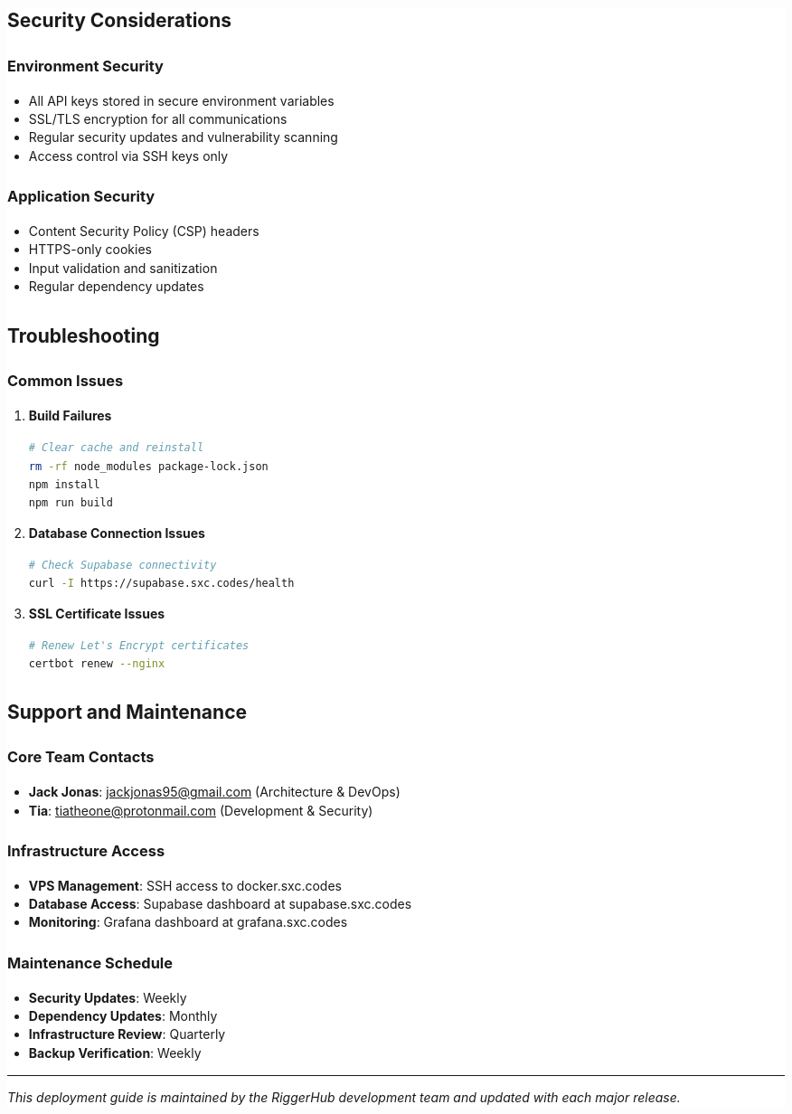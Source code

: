 ## Security Considerations

### Environment Security

- All API keys stored in secure environment variables
- SSL/TLS encryption for all communications
- Regular security updates and vulnerability scanning
- Access control via SSH keys only

### Application Security

- Content Security Policy (CSP) headers
- HTTPS-only cookies
- Input validation and sanitization
- Regular dependency updates

## Troubleshooting

### Common Issues

1. **Build Failures**
   ```bash
   # Clear cache and reinstall
   rm -rf node_modules package-lock.json
   npm install
   npm run build
   ```

2. **Database Connection Issues**
   ```bash
   # Check Supabase connectivity
   curl -I https://supabase.sxc.codes/health
   ```

3. **SSL Certificate Issues**
   ```bash
   # Renew Let's Encrypt certificates
   certbot renew --nginx
   ```

## Support and Maintenance

### Core Team Contacts
- **Jack Jonas**: jackjonas95@gmail.com (Architecture & DevOps)
- **Tia**: tiatheone@protonmail.com (Development & Security)

### Infrastructure Access
- **VPS Management**: SSH access to docker.sxc.codes
- **Database Access**: Supabase dashboard at supabase.sxc.codes
- **Monitoring**: Grafana dashboard at grafana.sxc.codes

### Maintenance Schedule
- **Security Updates**: Weekly
- **Dependency Updates**: Monthly
- **Infrastructure Review**: Quarterly
- **Backup Verification**: Weekly

---

*This deployment guide is maintained by the RiggerHub development team and updated with each major release.*
